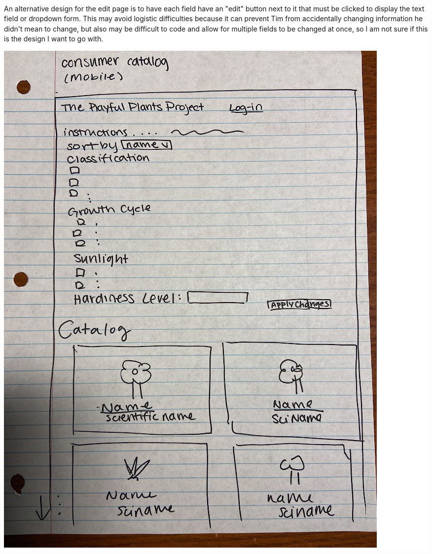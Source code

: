 An alternative design for the edit page is to have each field have an "edit" button next to it that must be clicked to display the text field or dropdown form. This may avoid logistic difficulties because it can prevent Tim from accidentally changing information he didn't mean to change, but also may be difficult to code and allow for multiple fields to be changed at once, so I am not sure if this is the design I want to go with.

![Consumer View Home Page Itteration 3](/design-plan/consumersketch3.jpeg)

